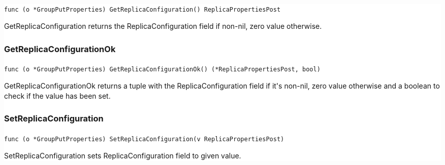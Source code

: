 `func (o *GroupPutProperties) GetReplicaConfiguration() ReplicaPropertiesPost`

GetReplicaConfiguration returns the ReplicaConfiguration field if non-nil, zero value otherwise.

### GetReplicaConfigurationOk

`func (o *GroupPutProperties) GetReplicaConfigurationOk() (*ReplicaPropertiesPost, bool)`

GetReplicaConfigurationOk returns a tuple with the ReplicaConfiguration field if it's non-nil, zero value otherwise
and a boolean to check if the value has been set.

### SetReplicaConfiguration

`func (o *GroupPutProperties) SetReplicaConfiguration(v ReplicaPropertiesPost)`

SetReplicaConfiguration sets ReplicaConfiguration field to given value.



